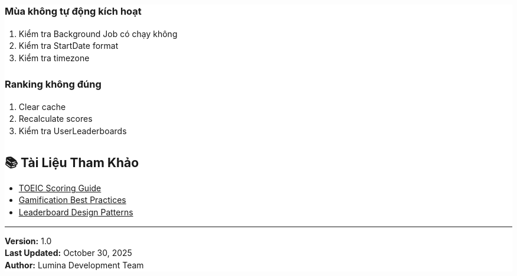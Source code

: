 ### Mùa không tự động kích hoạt
1. Kiểm tra Background Job có chạy không
2. Kiểm tra StartDate format
3. Kiểm tra timezone

### Ranking không đúng
1. Clear cache
2. Recalculate scores
3. Kiểm tra UserLeaderboards

## 📚 Tài Liệu Tham Khảo

- [TOEIC Scoring Guide](https://www.ets.org/toeic)
- [Gamification Best Practices](https://www.gamify.com)
- [Leaderboard Design Patterns](https://www.playfab.com)

---

**Version:** 1.0  
**Last Updated:** October 30, 2025  
**Author:** Lumina Development Team
